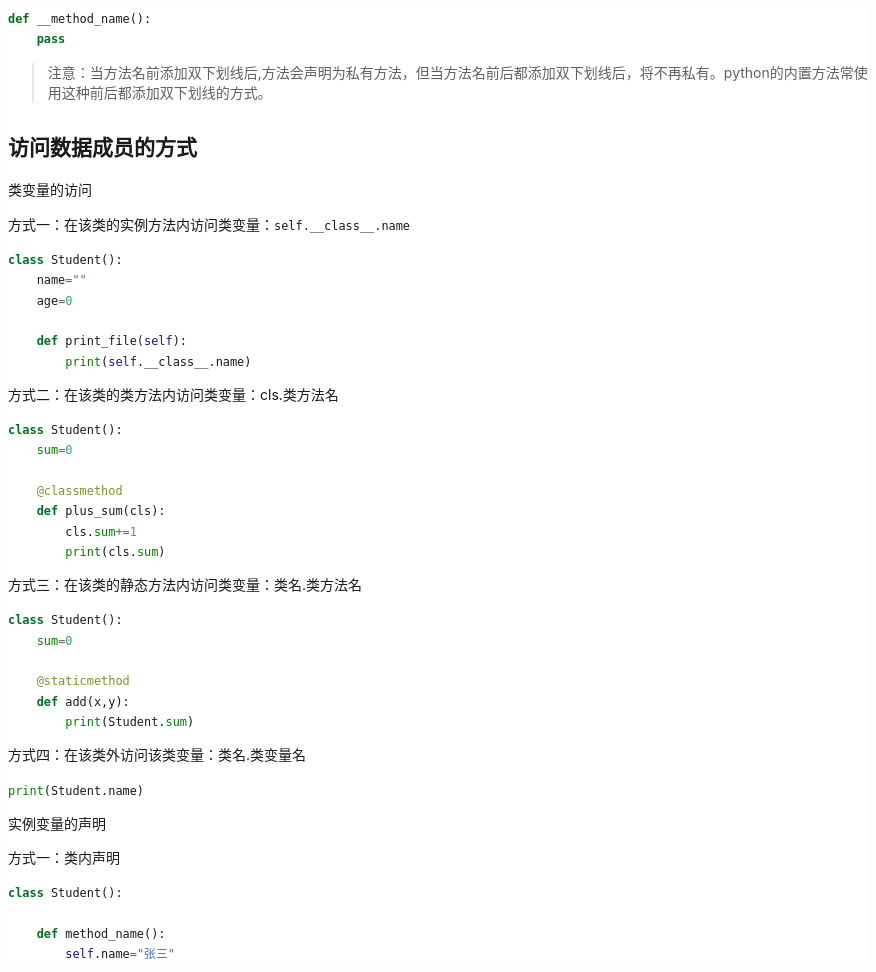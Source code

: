 ```python
def __method_name():
	pass
```

> 注意：当方法名前添加双下划线后,方法会声明为私有方法，但当方法名前后都添加双下划线后，将不再私有。python的内置方法常使用这种前后都添加双下划线的方式。

## 访问数据成员的方式

类变量的访问

方式一：在该类的实例方法内访问类变量：`self.__class__.name`

```python
class Student():
    name=""
    age=0
    
    def print_file(self):
        print(self.__class__.name)
```

方式二：在该类的类方法内访问类变量：cls.类方法名

```python
class Student():
    sum=0
    
    @classmethod
    def plus_sum(cls):
        cls.sum+=1
        print(cls.sum)
```

方式三：在该类的静态方法内访问类变量：类名.类方法名

```python
class Student():
    sum=0
    
    @staticmethod
    def add(x,y):
        print(Student.sum)
```

方式四：在该类外访问该类变量：类名.类变量名

```python
print(Student.name)
```



实例变量的声明

方式一：类内声明

```python
class Student():
    
    def method_name():
        self.name="张三"
```
